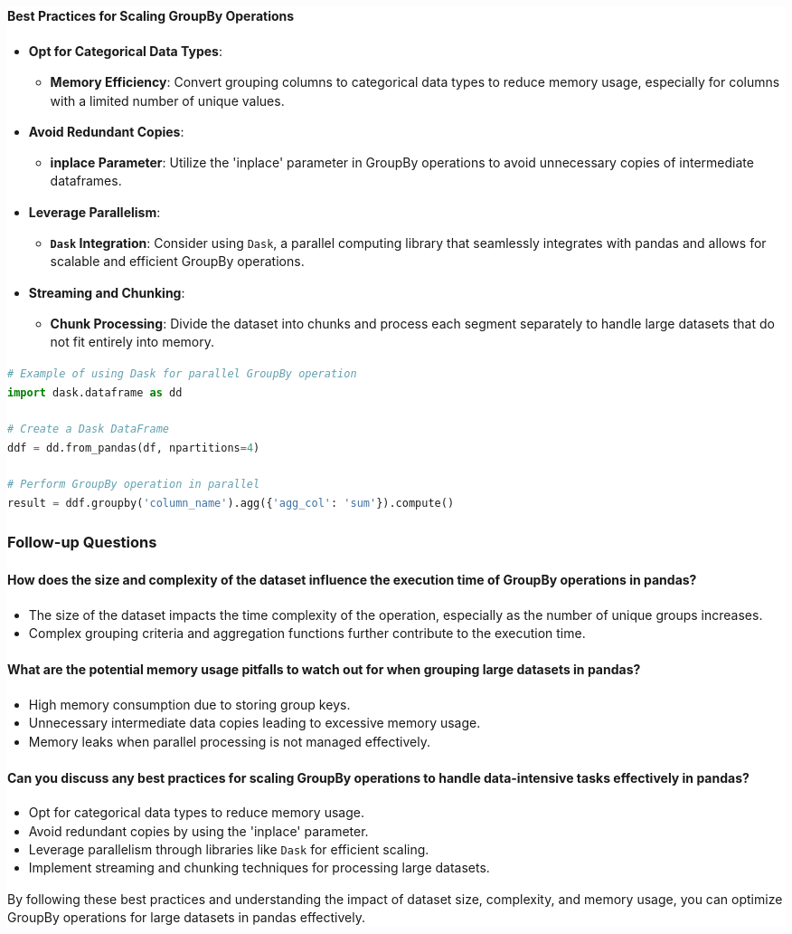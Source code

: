 #### Best Practices for Scaling GroupBy Operations

- **Opt for Categorical Data Types**:
  - **Memory Efficiency**: Convert grouping columns to categorical data types to reduce memory usage, especially for columns with a limited number of unique values.
  
- **Avoid Redundant Copies**:
  - **inplace Parameter**: Utilize the 'inplace' parameter in GroupBy operations to avoid unnecessary copies of intermediate dataframes.
  
- **Leverage Parallelism**:
  - **`Dask` Integration**: Consider using `Dask`, a parallel computing library that seamlessly integrates with pandas and allows for scalable and efficient GroupBy operations.
  
- **Streaming and Chunking**:
  - **Chunk Processing**: Divide the dataset into chunks and process each segment separately to handle large datasets that do not fit entirely into memory.

```python
# Example of using Dask for parallel GroupBy operation
import dask.dataframe as dd

# Create a Dask DataFrame
ddf = dd.from_pandas(df, npartitions=4)

# Perform GroupBy operation in parallel
result = ddf.groupby('column_name').agg({'agg_col': 'sum'}).compute()
```

### Follow-up Questions

#### How does the size and complexity of the dataset influence the execution time of GroupBy operations in pandas?
- The size of the dataset impacts the time complexity of the operation, especially as the number of unique groups increases.
- Complex grouping criteria and aggregation functions further contribute to the execution time.

#### What are the potential memory usage pitfalls to watch out for when grouping large datasets in pandas?
- High memory consumption due to storing group keys.
- Unnecessary intermediate data copies leading to excessive memory usage.
- Memory leaks when parallel processing is not managed effectively.

#### Can you discuss any best practices for scaling GroupBy operations to handle data-intensive tasks effectively in pandas?
- Opt for categorical data types to reduce memory usage.
- Avoid redundant copies by using the 'inplace' parameter.
- Leverage parallelism through libraries like `Dask` for efficient scaling.
- Implement streaming and chunking techniques for processing large datasets.

By following these best practices and understanding the impact of dataset size, complexity, and memory usage, you can optimize GroupBy operations for large datasets in pandas effectively.

